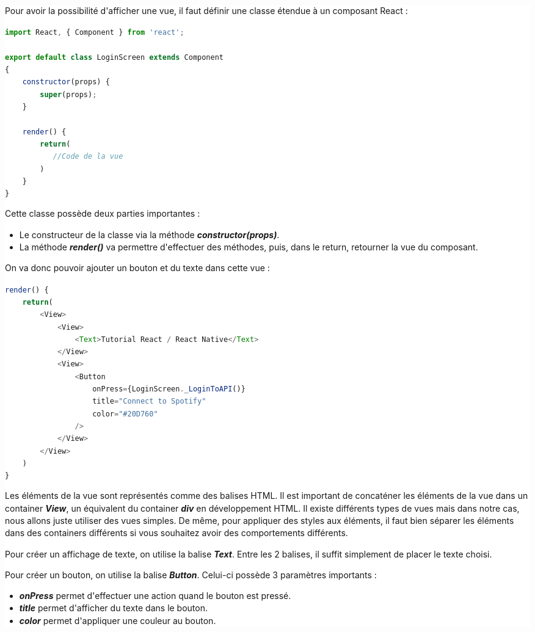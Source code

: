 Pour avoir la possibilité d'afficher une vue, il faut définir une classe étendue à un composant React : 

```js
import React, { Component } from 'react';

export default class LoginScreen extends Component
{
    constructor(props) {
        super(props);
    }

    render() {
        return(
           //Code de la vue
        )
    }
}
```

Cette classe possède deux parties importantes : 
- Le constructeur de la classe via la méthode ***constructor(props)***.
- La méthode ***render()*** va permettre d'effectuer des méthodes, puis, dans le return, retourner la vue du composant.

On va donc pouvoir ajouter un bouton et du texte dans cette vue : 
```js
render() {
	return(
		<View>
        	<View>
            	<Text>Tutorial React / React Native</Text>
            </View>
            <View>
            	<Button
    	        	onPress={LoginScreen._LoginToAPI()}
                	title="Connect to Spotify"
                	color="#20D760"
       	    	/>
 	        </View>
        </View>
	)
}
```

Les éléments de la vue sont représentés comme des balises HTML. Il est important de concaténer les éléments de la vue dans un container ***View***, un équivalent du container ***div*** en développement HTML. Il existe différents types de vues mais dans notre cas, nous allons juste utiliser des vues simples. De même, pour appliquer des styles aux éléments, il faut bien séparer les éléments dans des containers différents si vous souhaitez avoir des comportements différents.

Pour créer un affichage de texte, on utilise la balise ***Text***. Entre les 2 balises, il suffit simplement de placer le texte choisi.

Pour créer un bouton, on utilise la balise ***Button***. Celui-ci possède 3 paramètres importants : 
- ***onPress*** permet d'effectuer une action quand le bouton est pressé.
- ***title*** permet d'afficher du texte dans le bouton.
- ***color*** permet d'appliquer une couleur au bouton.
